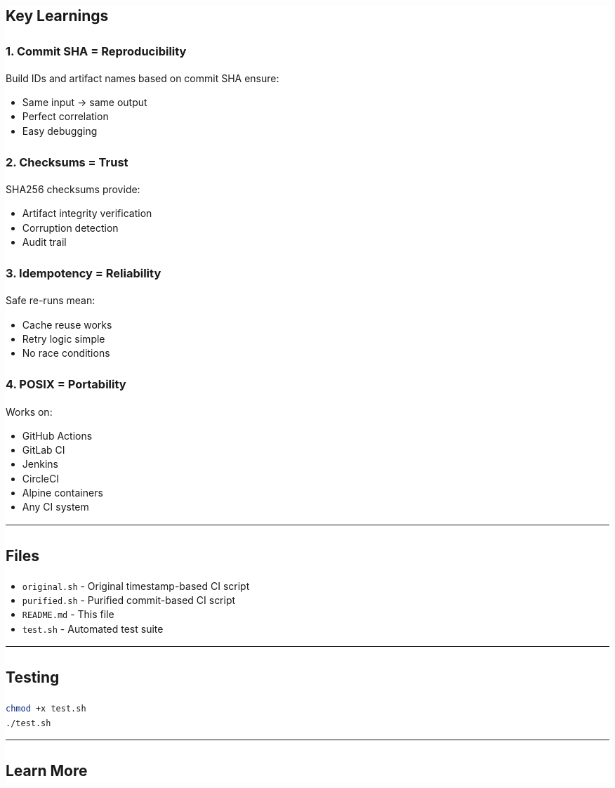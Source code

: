 
## Key Learnings

### 1. Commit SHA = Reproducibility
Build IDs and artifact names based on commit SHA ensure:
- Same input → same output
- Perfect correlation
- Easy debugging

### 2. Checksums = Trust
SHA256 checksums provide:
- Artifact integrity verification
- Corruption detection
- Audit trail

### 3. Idempotency = Reliability
Safe re-runs mean:
- Cache reuse works
- Retry logic simple
- No race conditions

### 4. POSIX = Portability
Works on:
- GitHub Actions
- GitLab CI
- Jenkins
- CircleCI
- Alpine containers
- Any CI system

---

## Files

- `original.sh` - Original timestamp-based CI script
- `purified.sh` - Purified commit-based CI script
- `README.md` - This file
- `test.sh` - Automated test suite

---

## Testing

```bash
chmod +x test.sh
./test.sh
```

---

## Learn More
